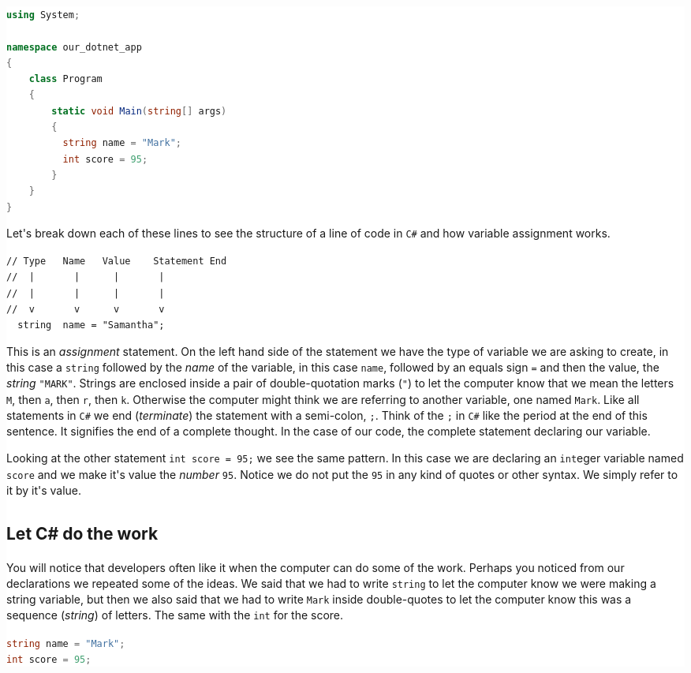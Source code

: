 ```C#
using System;

namespace our_dotnet_app
{
    class Program
    {
        static void Main(string[] args)
        {
          string name = "Mark";
          int score = 95;
        }
    }
}
```

Let's break down each of these lines to see the structure of a line of code in
`C#` and how variable assignment works.

```
// Type   Name   Value    Statement End
//  |       |      |       |
//  |       |      |       |
//  v       v      v       v
  string  name = "Samantha";
```

This is an _assignment_ statement. On the left hand side of the statement we
have the type of variable we are asking to create, in this case a `string`
followed by the _name_ of the variable, in this case `name`, followed by an
equals sign `=` and then the value, the _string_ `"MARK"`. Strings are enclosed
inside a pair of double-quotation marks (`"`) to let the computer know that we
mean the letters `M`, then `a`, then `r`, then `k`. Otherwise the computer might
think we are referring to another variable, one named `Mark`. Like all
statements in `C#` we end (_terminate_) the statement with a semi-colon, `;`.
Think of the `;` in `C#` like the period at the end of this sentence. It
signifies the end of a complete thought. In the case of our code, the complete
statement declaring our variable.

Looking at the other statement `int score = 95;` we see the same pattern. In
this case we are declaring an `int`eger variable named `score` and we make it's
value the _number_ `95`. Notice we do not put the `95` in any kind of quotes or
other syntax. We simply refer to it by it's value.

## Let C# do the work

You will notice that developers often like it when the computer can do some of
the work. Perhaps you noticed from our declarations we repeated some of the
ideas. We said that we had to write `string` to let the computer know we were
making a string variable, but then we also said that we had to write `Mark`
inside double-quotes to let the computer know this was a sequence (_string_) of
letters. The same with the `int` for the score.

```C#
string name = "Mark";
int score = 95;
```

